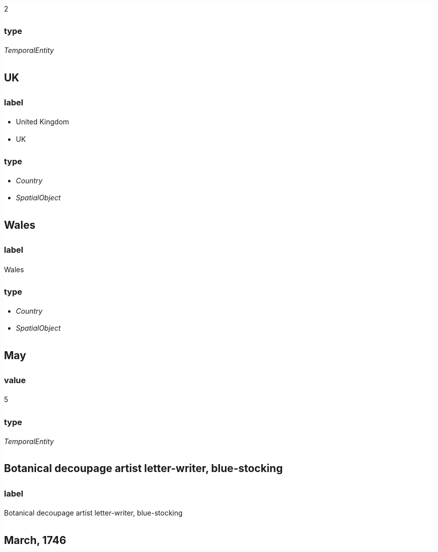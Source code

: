 
2

### type


*TemporalEntity*

## UK

### label

 - United Kingdom

 - UK

### type

 - *Country*

 - *SpatialObject*

## Wales

### label


Wales

### type

 - *Country*

 - *SpatialObject*

## May

### value


5

### type


*TemporalEntity*

## Botanical decoupage artist letter-writer, blue-stocking

### label


Botanical decoupage artist letter-writer, blue-stocking

## March, 1746

